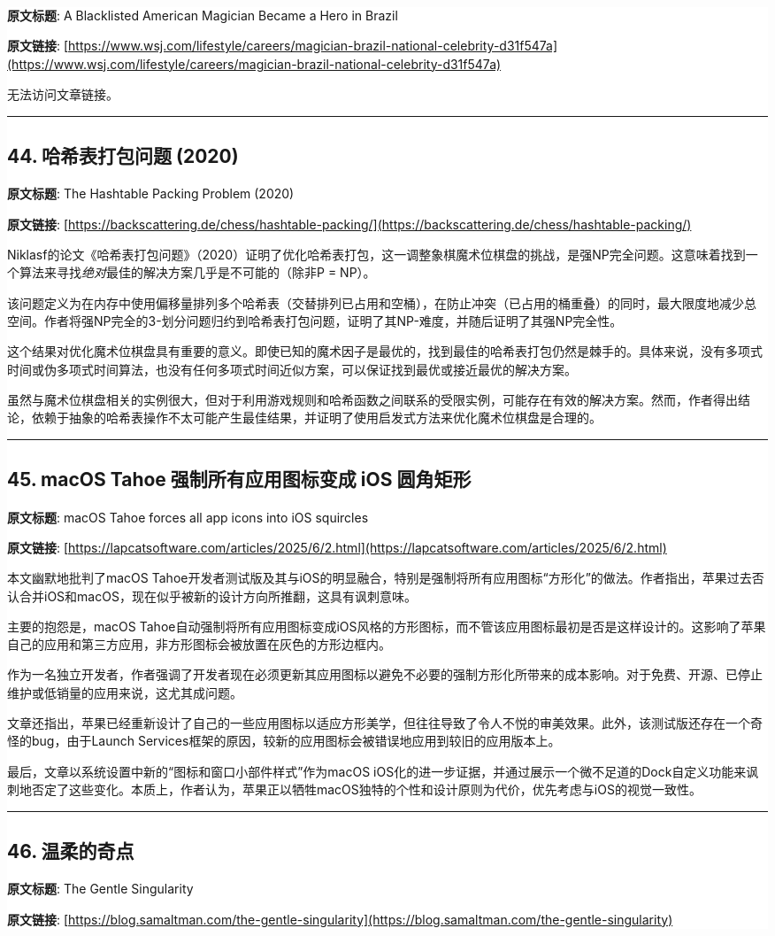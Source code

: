 **原文标题**: A Blacklisted American Magician Became a Hero in Brazil

**原文链接**: [https://www.wsj.com/lifestyle/careers/magician-brazil-national-celebrity-d31f547a](https://www.wsj.com/lifestyle/careers/magician-brazil-national-celebrity-d31f547a)

无法访问文章链接。

---

## 44. 哈希表打包问题 (2020)

**原文标题**: The Hashtable Packing Problem (2020)

**原文链接**: [https://backscattering.de/chess/hashtable-packing/](https://backscattering.de/chess/hashtable-packing/)

Niklasf的论文《哈希表打包问题》（2020）证明了优化哈希表打包，这一调整象棋魔术位棋盘的挑战，是强NP完全问题。这意味着找到一个算法来寻找*绝对*最佳的解决方案几乎是不可能的（除非P = NP）。

该问题定义为在内存中使用偏移量排列多个哈希表（交替排列已占用和空桶），在防止冲突（已占用的桶重叠）的同时，最大限度地减少总空间。作者将强NP完全的3-划分问题归约到哈希表打包问题，证明了其NP-难度，并随后证明了其强NP完全性。

这个结果对优化魔术位棋盘具有重要的意义。即使已知的魔术因子是最优的，找到最佳的哈希表打包仍然是棘手的。具体来说，没有多项式时间或伪多项式时间算法，也没有任何多项式时间近似方案，可以保证找到最优或接近最优的解决方案。

虽然与魔术位棋盘相关的实例很大，但对于利用游戏规则和哈希函数之间联系的受限实例，可能存在有效的解决方案。然而，作者得出结论，依赖于抽象的哈希表操作不太可能产生最佳结果，并证明了使用启发式方法来优化魔术位棋盘是合理的。

---

## 45. macOS Tahoe 强制所有应用图标变成 iOS 圆角矩形

**原文标题**: macOS Tahoe forces all app icons into iOS squircles

**原文链接**: [https://lapcatsoftware.com/articles/2025/6/2.html](https://lapcatsoftware.com/articles/2025/6/2.html)

本文幽默地批判了macOS Tahoe开发者测试版及其与iOS的明显融合，特别是强制将所有应用图标“方形化”的做法。作者指出，苹果过去否认合并iOS和macOS，现在似乎被新的设计方向所推翻，这具有讽刺意味。

主要的抱怨是，macOS Tahoe自动强制将所有应用图标变成iOS风格的方形图标，而不管该应用图标最初是否是这样设计的。这影响了苹果自己的应用和第三方应用，非方形图标会被放置在灰色的方形边框内。

作为一名独立开发者，作者强调了开发者现在必须更新其应用图标以避免不必要的强制方形化所带来的成本影响。对于免费、开源、已停止维护或低销量的应用来说，这尤其成问题。

文章还指出，苹果已经重新设计了自己的一些应用图标以适应方形美学，但往往导致了令人不悦的审美效果。此外，该测试版还存在一个奇怪的bug，由于Launch Services框架的原因，较新的应用图标会被错误地应用到较旧的应用版本上。

最后，文章以系统设置中新的“图标和窗口小部件样式”作为macOS iOS化的进一步证据，并通过展示一个微不足道的Dock自定义功能来讽刺地否定了这些变化。本质上，作者认为，苹果正以牺牲macOS独特的个性和设计原则为代价，优先考虑与iOS的视觉一致性。

---

## 46. 温柔的奇点

**原文标题**: The Gentle Singularity

**原文链接**: [https://blog.samaltman.com/the-gentle-singularity](https://blog.samaltman.com/the-gentle-singularity)

